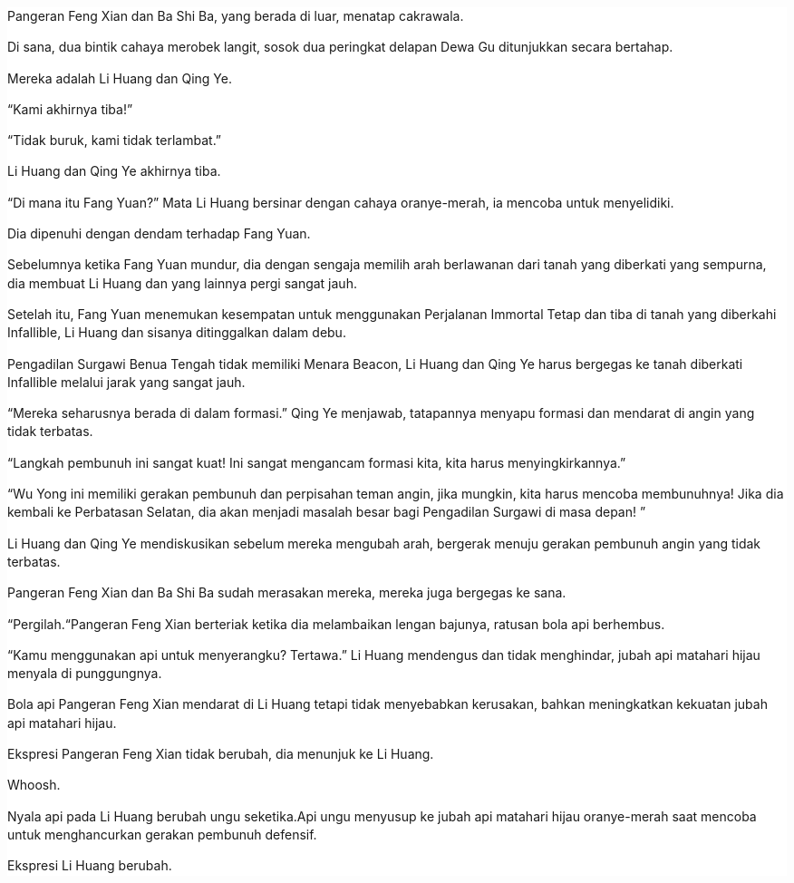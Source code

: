 Pangeran Feng Xian dan Ba ​​Shi Ba, yang berada di luar, menatap cakrawala.

Di sana, dua bintik cahaya merobek langit, sosok dua peringkat delapan Dewa Gu ditunjukkan secara bertahap.

Mereka adalah Li Huang dan Qing Ye.

“Kami akhirnya tiba!”

“Tidak buruk, kami tidak terlambat.”

Li Huang dan Qing Ye akhirnya tiba.

“Di mana  itu Fang Yuan?” Mata Li Huang bersinar dengan cahaya oranye-merah, ia mencoba untuk menyelidiki.

Dia dipenuhi dengan dendam terhadap Fang Yuan.

Sebelumnya ketika Fang Yuan mundur, dia dengan sengaja memilih arah berlawanan dari tanah yang diberkati yang sempurna, dia membuat Li Huang dan yang lainnya pergi sangat jauh.

Setelah itu, Fang Yuan menemukan kesempatan untuk menggunakan Perjalanan Immortal Tetap dan tiba di tanah yang diberkahi Infallible, Li Huang dan sisanya ditinggalkan dalam debu.

Pengadilan Surgawi Benua Tengah tidak memiliki Menara Beacon, Li Huang dan Qing Ye harus bergegas ke tanah diberkati Infallible melalui jarak yang sangat jauh.

“Mereka seharusnya berada di dalam formasi.” Qing Ye menjawab, tatapannya menyapu formasi dan mendarat di angin yang tidak terbatas.

“Langkah pembunuh ini sangat kuat! Ini sangat mengancam formasi kita, kita harus menyingkirkannya.”

“Wu Yong ini memiliki gerakan pembunuh dan perpisahan teman angin, jika mungkin, kita harus mencoba membunuhnya! Jika dia kembali ke Perbatasan Selatan, dia akan menjadi masalah besar bagi Pengadilan Surgawi di masa depan! ”

Li Huang dan Qing Ye mendiskusikan sebelum mereka mengubah arah, bergerak menuju gerakan pembunuh angin yang tidak terbatas.

Pangeran Feng Xian dan Ba ​​Shi Ba sudah merasakan mereka, mereka juga bergegas ke sana.

“Pergilah.“Pangeran Feng Xian berteriak ketika dia melambaikan lengan bajunya, ratusan bola api berhembus.

“Kamu menggunakan api untuk menyerangku? Tertawa.” Li Huang mendengus dan tidak menghindar, jubah api matahari hijau menyala di punggungnya.

Bola api Pangeran Feng Xian mendarat di Li Huang tetapi tidak menyebabkan kerusakan, bahkan meningkatkan kekuatan jubah api matahari hijau.

Ekspresi Pangeran Feng Xian tidak berubah, dia menunjuk ke Li Huang.





Whoosh.

Nyala api pada Li Huang berubah ungu seketika.Api ungu menyusup ke jubah api matahari hijau oranye-merah saat mencoba untuk menghancurkan gerakan pembunuh defensif.

Ekspresi Li Huang berubah.
